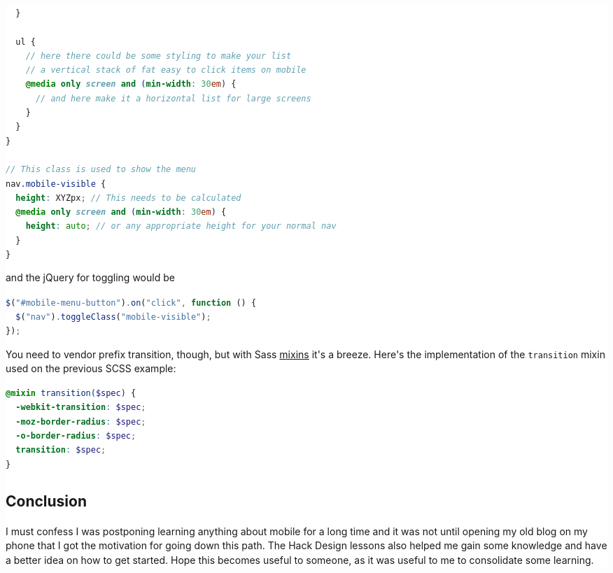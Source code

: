 ```scss
  }

  ul {
    // here there could be some styling to make your list
    // a vertical stack of fat easy to click items on mobile
    @media only screen and (min-width: 30em) {
      // and here make it a horizontal list for large screens
    }
  }
}

// This class is used to show the menu
nav.mobile-visible {
  height: XYZpx; // This needs to be calculated
  @media only screen and (min-width: 30em) {
    height: auto; // or any appropriate height for your normal nav
  }
}
```

and the jQuery for toggling would be

```js
$("#mobile-menu-button").on("click", function () {
  $("nav").toggleClass("mobile-visible");
});
```

You need to vendor prefix transition, though, but with Sass [mixins](http://sass-lang.com/guide#6) it's a breeze. Here's the implementation of the `transition` mixin used on the previous SCSS example:

```scss
@mixin transition($spec) {
  -webkit-transition: $spec;
  -moz-border-radius: $spec;
  -o-border-radius: $spec;
  transition: $spec;
}
```

## Conclusion

I must confess I was postponing learning anything about mobile for a long time and it was not until opening my old blog on my phone that I got the motivation for going down this path. The Hack Design lessons also helped me gain some knowledge and have a better idea on how to get started. Hope this becomes useful to someone, as it was useful to me to consolidate some learning.
